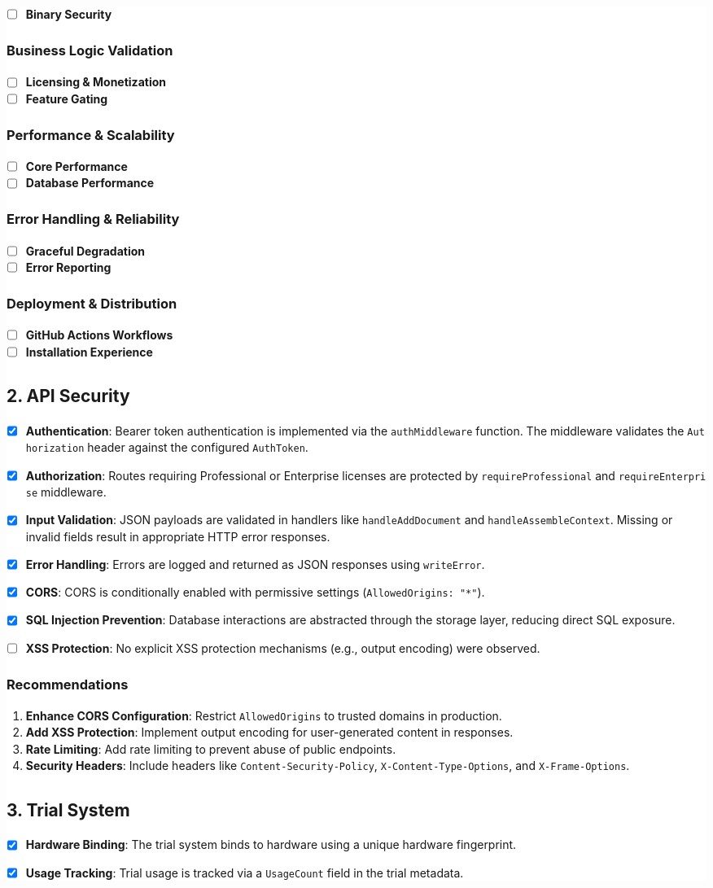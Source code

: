 - [ ] **Binary Security**

### Business Logic Validation
- [ ] **Licensing & Monetization**
- [ ] **Feature Gating**

### Performance & Scalability
- [ ] **Core Performance**
- [ ] **Database Performance**

### Error Handling & Reliability
- [ ] **Graceful Degradation**
- [ ] **Error Reporting**

### Deployment & Distribution
- [ ] **GitHub Actions Workflows**
- [ ] **Installation Experience**

## 2. API Security

- [x] **Authentication**: Bearer token authentication is implemented via the `authMiddleware` function. The middleware validates the `Authorization` header against the configured `AuthToken`.

- [x] **Authorization**: Routes requiring Professional or Enterprise licenses are protected by `requireProfessional` and `requireEnterprise` middleware.

- [x] **Input Validation**: JSON payloads are validated in handlers like `handleAddDocument` and `handleAssembleContext`. Missing or invalid fields result in appropriate HTTP error responses.

- [x] **Error Handling**: Errors are logged and returned as JSON responses using `writeError`.

- [x] **CORS**: CORS is conditionally enabled with permissive settings (`AllowedOrigins: "*"`).

- [x] **SQL Injection Prevention**: Database interactions are abstracted through the storage layer, reducing direct SQL exposure.

- [ ] **XSS Protection**: No explicit XSS protection mechanisms (e.g., output encoding) were observed.

### Recommendations

1. **Enhance CORS Configuration**: Restrict `AllowedOrigins` to trusted domains in production.
2. **Add XSS Protection**: Implement output encoding for user-generated content in responses.
3. **Rate Limiting**: Add rate limiting to prevent abuse of public endpoints.
4. **Security Headers**: Include headers like `Content-Security-Policy`, `X-Content-Type-Options`, and `X-Frame-Options`.

## 3. Trial System

- [x] **Hardware Binding**: The trial system binds to hardware using a unique hardware fingerprint.

- [x] **Usage Tracking**: Trial usage is tracked via a `UsageCount` field in the trial metadata.
